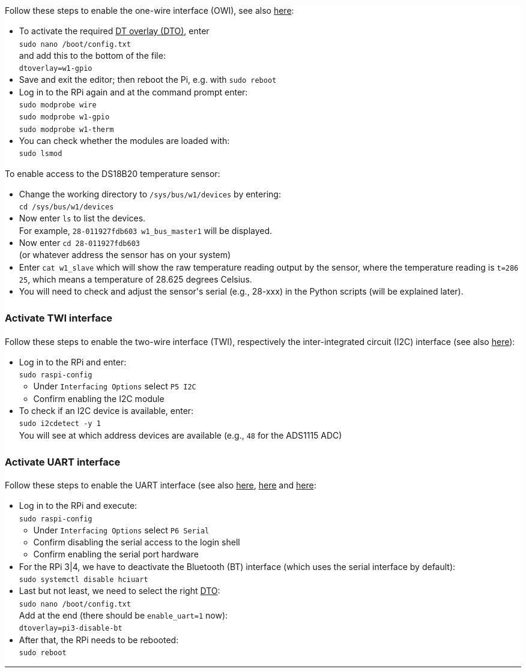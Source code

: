 Follow these steps to enable the one-wire interface (OWI), see also [here](https://www.circuitbasics.com/raspberry-pi-ds18b20-temperature-sensor-tutorial/):
* To activate the required [DT overlay (DTO)](https://www.raspberrypi.org/documentation/configuration/device-tree.md), enter  
    `sudo nano /boot/config.txt`  
    and add this to the bottom of the file:  
    `dtoverlay=w1-gpio`
* Save and exit the editor; then reboot the Pi, e.g. with `sudo reboot`
* Log in to the RPi again and at the command prompt enter:  
    `sudo modprobe wire`  
    `sudo modprobe w1-gpio`  
    `sudo modprobe w1-therm`
* You can check whether the modules are loaded with:  
    `sudo lsmod`

To enable access to the DS18B20 temperature sensor:
* Change the working directory to `/sys/bus/w1/devices` by entering:  
    `cd /sys/bus/w1/devices`
* Now enter `ls` to list the devices.  
    For example, `28-011927fdb603 w1_bus_master1` will be displayed.
* Now enter `cd 28-011927fdb603`  
    (or whatever address the sensor has on your system)
* Enter `cat w1_slave` which will show the raw temperature reading output by the sensor, where the temperature reading is `t=28625`, which means a temperature of 28.625 degrees Celsius.
* You will need to check and adjust the sensor's serial (e.g., 28-xxx) in the Python scripts (will be explained later).

### Activate TWI interface

Follow these steps to enable the two-wire interface (TWI), respectively the inter-integrated circuit (I2C) interface (see also [here](https://learn.adafruit.com/adafruit-stemma-soil-sensor-i2c-capacitive-moisture-sensor/python-circuitpython-test)):
* Log in to the RPi and enter:  
    `sudo raspi-config`  
    * Under `Interfacing Options` select `P5 I2C`
    * Confirm enabling the I2C module
* To check if an I2C device is available, enter:  
    `sudo i2cdetect -y 1`  
    You will see at which address devices are available (e.g., `48` for the ADS1115 ADC)

### Activate UART interface

Follow these steps to enable the UART interface (see also [here](https://www.electronicwings.com/raspberry-pi/raspberry-pi-uart-communication-using-python-and-c), [here](https://www.raspberrypi.org/documentation/configuration/uart.md) and [here](https://buyzero.de/blogs/news/praktische-kommunikation-per-uart-und-rs485-am-raspberry-pi):
* Log in to the RPi and execute:  
    `sudo raspi-config`  
    * Under `Interfacing Options` select `P6 Serial`
    * Confirm disabling the serial access to the login shell
    * Confirm enabling the serial port hardware
* For the RPi 3|4, we have to deactivate the Bluetooth (BT) interface (which uses the serial interface by default):  
    `sudo systemctl disable hciuart`
* Last but not least, we need to select the right [DTO](https://www.raspberrypi.org/documentation/configuration/device-tree.md):  
    `sudo nano /boot/config.txt`  
    Add at the end (there should be `enable_uart=1` now):  
    `dtoverlay=pi3-disable-bt`
* After that, the RPi needs to be rebooted:  
    `sudo reboot`

---